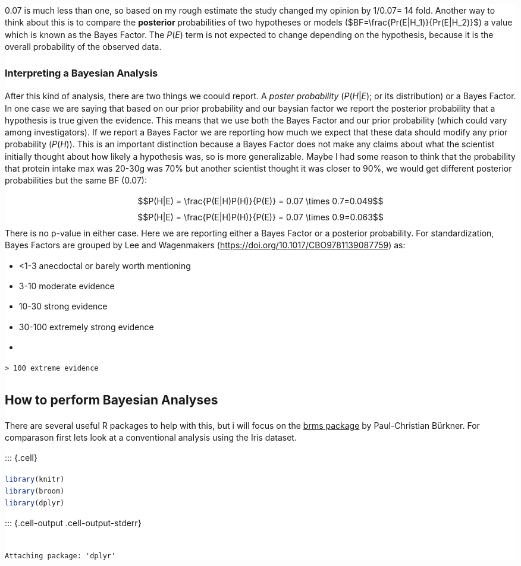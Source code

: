 0.07 is much less than one, so based on my rough estimate the study changed my opinion by $1/0.07=~14$ fold. Another way to think about this is to compare the **posterior** probabilities of two hypotheses or models ($BF=\frac{Pr(E|H_1)}{Pr(E|H_2)}$) a value which is known as the Bayes Factor. The $P(E)$ term is not expected to change depending on the hypothesis, because it is the overall probability of the observed data.

### Interpreting a Bayesian Analysis

After this kind of analysis, there are two things we coould report. A *poster probability* ($P(H|E)$; or its distribution) or a Bayes Factor. In one case we are saying that based on our prior probability and our baysian factor we report the posterior probability that a hypothesis is true given the evidence. This means that we use both the Bayes Factor and our prior probability (which could vary among investigators). If we report a Bayes Factor we are reporting how much we expect that these data should modify any prior probability ($P(H)$). This is an important distinction because a Bayes Factor does not make any claims about what the scientist initially thought about how likely a hypothesis was, so is more generalizable. Maybe I had some reason to think that the probability that protein intake max was 20-30g was 70% but another scientist thought it was closer to 90%, we would get different posterior probabilities but the same BF (0.07):

$$P(H|E) = \frac{P(E|H)P(H)}{P(E)} = 0.07 \times 0.7=0.049$$ $$P(H|E) = \frac{P(E|H)P(H)}{P(E)} = 0.07 \times 0.9=0.063$$ There is no p-value in either case. Here we are reporting either a Bayes Factor or a posterior probability. For standardization, Bayes Factors are grouped by Lee and Wagenmakers (https://doi.org/10.1017/CBO9781139087759) as:

-   \<1-3 anecdoctal or barely worth mentioning

-   3-10 moderate evidence

-   10-30 strong evidence

-   30-100 extremely strong evidence

-   

    > 100 extreme evidence

## How to perform Bayesian Analyses

There are several useful R packages to help with this, but i will focus on the [brms package](https://paul-buerkner.github.io/brms/) by Paul-Christian Bürkner. For comparason first lets look at a conventional analysis using the Iris dataset.


::: {.cell}

```{.r .cell-code}
library(knitr)
library(broom)
library(dplyr)
```

::: {.cell-output .cell-output-stderr}

```

Attaching package: 'dplyr'
```

